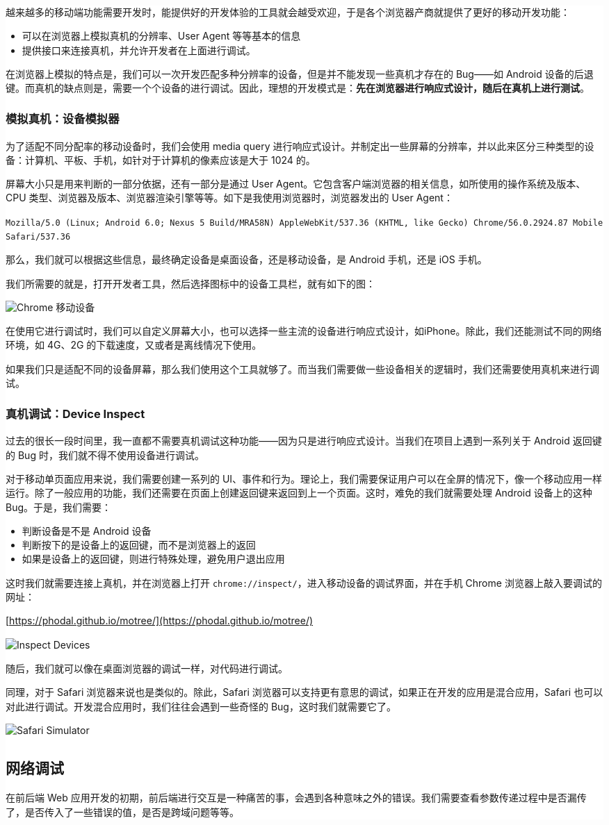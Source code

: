 越来越多的移动端功能需要开发时，能提供好的开发体验的工具就会越受欢迎，于是各个浏览器产商就提供了更好的移动开发功能：

 - 可以在浏览器上模拟真机的分辨率、User Agent 等等基本的信息
 - 提供接口来连接真机，并允许开发者在上面进行调试。

在浏览器上模拟的特点是，我们可以一次开发匹配多种分辨率的设备，但是并不能发现一些真机才存在的 Bug——如 Android 设备的后退键。而真机的缺点则是，需要一个个设备的进行调试。因此，理想的开发模式是：**先在浏览器进行响应式设计，随后在真机上进行测试**。

### 模拟真机：设备模拟器

为了适配不同分配率的移动设备时，我们会使用 media query 进行响应式设计。并制定出一些屏幕的分辨率，并以此来区分三种类型的设备：计算机、平板、手机，如针对于计算机的像素应该是大于 1024 的。

屏幕大小只是用来判断的一部分依据，还有一部分是通过 User Agent。它包含客户端浏览器的相关信息，如所使用的操作系统及版本、CPU 类型、浏览器及版本、浏览器渲染引擎等等。如下是我使用浏览器时，浏览器发出的 User Agent：

``Mozilla/5.0 (Linux; Android 6.0; Nexus 5 Build/MRA58N) AppleWebKit/537.36 (KHTML, like Gecko) Chrome/56.0.2924.87 Mobile Safari/537.36``

那么，我们就可以根据这些信息，最终确定设备是桌面设备，还是移动设备，是 Android 手机，还是 iOS 手机。

我们所需要的就是，打开开发者工具，然后选择图标中的设备工具栏，就有如下的图：

![Chrome 移动设备](images/chrome-mobile.jpg)

在使用它进行调试时，我们可以自定义屏幕大小，也可以选择一些主流的设备进行响应式设计，如iPhone。除此，我们还能测试不同的网络环境，如 4G、2G 的下载速度，又或者是离线情况下使用。

如果我们只是适配不同的设备屏幕，那么我们使用这个工具就够了。而当我们需要做一些设备相关的逻辑时，我们还需要使用真机来进行调试。

### 真机调试：Device Inspect

过去的很长一段时间里，我一直都不需要真机调试这种功能——因为只是进行响应式设计。当我们在项目上遇到一系列关于 Android 返回键的 Bug 时，我们就不得不使用设备进行调试。

对于移动单页面应用来说，我们需要创建一系列的 UI、事件和行为。理论上，我们需要保证用户可以在全屏的情况下，像一个移动应用一样运行。除了一般应用的功能，我们还需要在页面上创建返回键来返回到上一个页面。这时，难免的我们就需要处理 Android 设备上的这种 Bug。于是，我们需要：

 - 判断设备是不是 Android 设备
 - 判断按下的是设备上的返回键，而不是浏览器上的返回
 - 如果是设备上的返回键，则进行特殊处理，避免用户退出应用

这时我们就需要连接上真机，并在浏览器上打开 ``chrome://inspect/``，进入移动设备的调试界面，并在手机 Chrome 浏览器上敲入要调试的网址：

[https://phodal.github.io/motree/](https://phodal.github.io/motree/)

![Inspect Devices](images/inspect-devices.jpg)

随后，我们就可以像在桌面浏览器的调试一样，对代码进行调试。

同理，对于 Safari 浏览器来说也是类似的。除此，Safari 浏览器可以支持更有意思的调试，如果正在开发的应用是混合应用，Safari 也可以对此进行调试。开发混合应用时，我们往往会遇到一些奇怪的 Bug，这时我们就需要它了。

![Safari Simulator](images/safari-hybird.jpg)

网络调试
---

在前后端 Web 应用开发的初期，前后端进行交互是一种痛苦的事，会遇到各种意味之外的错误。我们需要查看参数传递过程中是否漏传了，是否传入了一些错误的值，是否是跨域问题等等。
